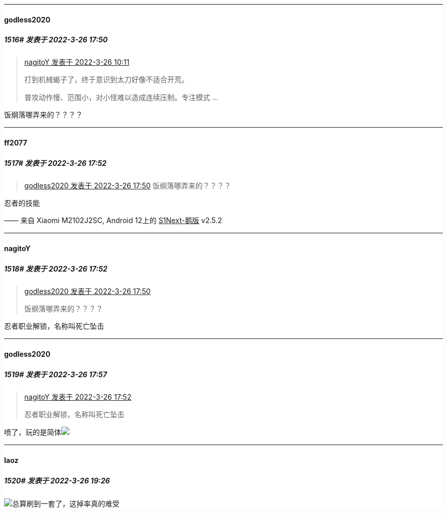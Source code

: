 *****

####  godless2020  
##### 1516#       发表于 2022-3-26 17:50

<blockquote><a href="httphttps://bbs.saraba1st.com/2b/forum.php?mod=redirect&amp;goto=findpost&amp;pid=55190138&amp;ptid=2009757" target="_blank">nagitoY 发表于 2022-3-26 10:11</a>

打到机械蝎子了，终于意识到太刀好像不适合开荒。

普攻动作慢、范围小，对小怪难以造成连续压制。专注模式 ...</blockquote>
饭纲落哪弄来的？？？？

*****

####  ff2077  
##### 1517#       发表于 2022-3-26 17:52

<blockquote><a href="httphttps://bbs.saraba1st.com/2b/forum.php?mod=redirect&amp;goto=findpost&amp;pid=55194906&amp;ptid=2009757" target="_blank">godless2020 发表于 2022-3-26 17:50</a>
饭纲落哪弄来的？？？？</blockquote>
忍者的技能

—— 来自 Xiaomi M2102J2SC, Android 12上的 [S1Next-鹅版](https://github.com/ykrank/S1-Next/releases) v2.5.2

*****

####  nagitoY  
##### 1518#       发表于 2022-3-26 17:52

<blockquote><a href="httphttps://bbs.saraba1st.com/2b/forum.php?mod=redirect&amp;goto=findpost&amp;pid=55194906&amp;ptid=2009757" target="_blank">godless2020 发表于 2022-3-26 17:50</a>

饭纲落哪弄来的？？？？</blockquote>
忍者职业解锁，名称叫死亡坠击

*****

####  godless2020  
##### 1519#       发表于 2022-3-26 17:57

<blockquote><a href="httphttps://bbs.saraba1st.com/2b/forum.php?mod=redirect&amp;goto=findpost&amp;pid=55194947&amp;ptid=2009757" target="_blank">nagitoY 发表于 2022-3-26 17:52</a>

忍者职业解锁，名称叫死亡坠击</blockquote>
喷了，玩的是简体<img src="https://static.saraba1st.com/image/smiley/face2017/068.png" referrerpolicy="no-referrer">

*****

####  laoz  
##### 1520#       发表于 2022-3-26 19:26

<img src="https://static.saraba1st.com/image/smiley/face2017/068.png" referrerpolicy="no-referrer">总算刷到一套了，这掉率真的难受
